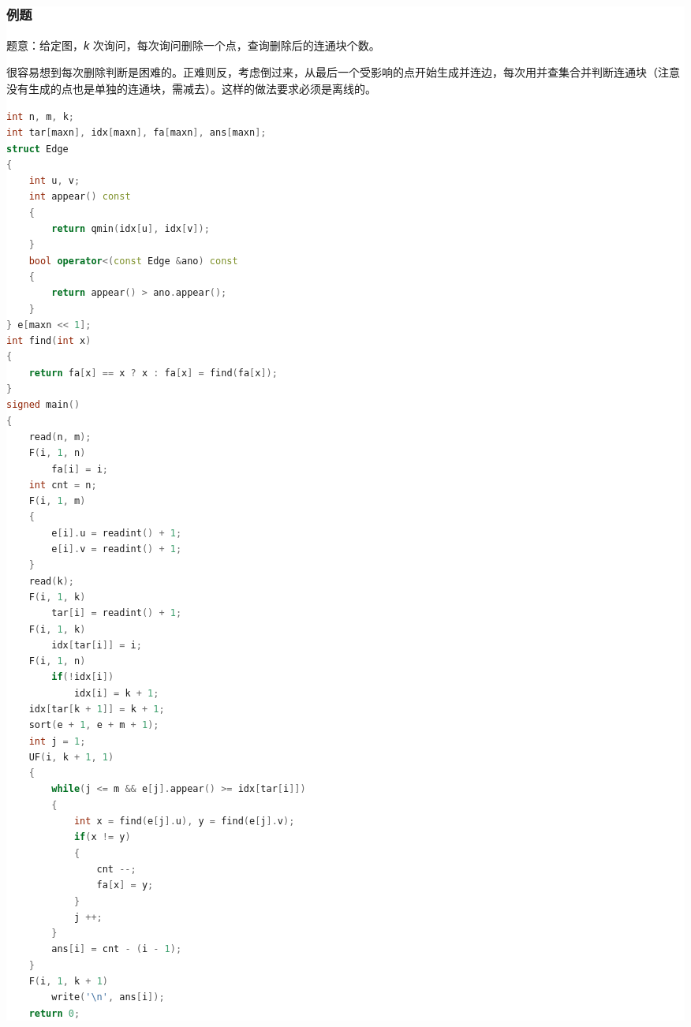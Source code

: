 ### 例题

题意：给定图，$k$ 次询问，每次询问删除一个点，查询删除后的连通块个数。

很容易想到每次删除判断是困难的。正难则反，考虑倒过来，从最后一个受影响的点开始生成并连边，每次用并查集合并判断连通块（注意没有生成的点也是单独的连通块，需减去）。这样的做法要求必须是离线的。

```cpp
int n, m, k;
int tar[maxn], idx[maxn], fa[maxn], ans[maxn];
struct Edge
{
    int u, v;
    int appear() const
    {
        return qmin(idx[u], idx[v]);
    }
    bool operator<(const Edge &ano) const
    {
        return appear() > ano.appear();
    }
} e[maxn << 1];
int find(int x)
{
    return fa[x] == x ? x : fa[x] = find(fa[x]);
}
signed main()
{
    read(n, m);
    F(i, 1, n)
        fa[i] = i;
    int cnt = n;
    F(i, 1, m)
    {
        e[i].u = readint() + 1;
        e[i].v = readint() + 1;
    }
    read(k);
    F(i, 1, k)
        tar[i] = readint() + 1;
    F(i, 1, k)
        idx[tar[i]] = i;
    F(i, 1, n)
        if(!idx[i])
            idx[i] = k + 1;
    idx[tar[k + 1]] = k + 1;
    sort(e + 1, e + m + 1);
    int j = 1;
    UF(i, k + 1, 1)
    {
        while(j <= m && e[j].appear() >= idx[tar[i]])
        {
            int x = find(e[j].u), y = find(e[j].v);
            if(x != y)
            {
                cnt --;
                fa[x] = y;
            }
            j ++;
        }
        ans[i] = cnt - (i - 1);
    }
    F(i, 1, k + 1)
        write('\n', ans[i]);
    return 0;
```